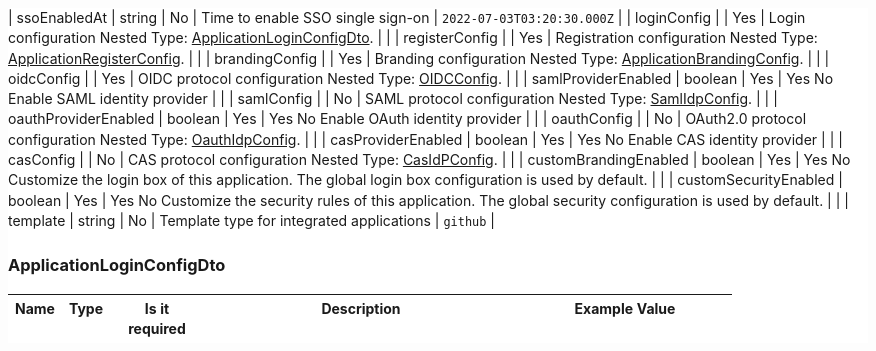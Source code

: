 | ssoEnabledAt          | string  | No                                           | Time to enable SSO single sign-on                                                                                                                                                                                                   | `2022-07-03T03:20:30.000Z`                   |
| loginConfig           |         | Yes                                          | Login configuration Nested Type: <a href="#ApplicationLoginConfigDto">ApplicationLoginConfigDto</a>.                                                                                                                                |                                              |
| registerConfig        |         | Yes                                          | Registration configuration Nested Type: <a href="#ApplicationRegisterConfig">ApplicationRegisterConfig</a>.                                                                                                                         |                                              |
| brandingConfig        |         | Yes                                          | Branding configuration Nested Type: <a href="#ApplicationBrandingConfig">ApplicationBrandingConfig</a>.                                                                                                                             |                                              |
| oidcConfig            |         | Yes                                          | OIDC protocol configuration Nested Type: <a href="#OIDCConfig">OIDCConfig</a>.                                                                                                                                                      |                                              |
| samlProviderEnabled   | boolean | Yes                                          | Yes No Enable SAML identity provider                                                                                                                                                                                                |                                              |
| samlConfig            |         | No                                           | SAML protocol configuration Nested Type: <a href="#SamlIdpConfig">SamlIdpConfig</a>.                                                                                                                                                |                                              |
| oauthProviderEnabled  | boolean | Yes                                          | Yes No Enable OAuth identity provider                                                                                                                                                                                               |                                              |
| oauthConfig           |         | No                                           | OAuth2.0 protocol configuration Nested Type: <a href="#OauthIdpConfig">OauthIdpConfig</a>.                                                                                                                                          |                                              |
| casProviderEnabled    | boolean | Yes                                          | Yes No Enable CAS identity provider                                                                                                                                                                                                 |                                              |
| casConfig             |         | No                                           | CAS protocol configuration Nested Type: <a href="#CasIdPConfig">CasIdPConfig</a>.                                                                                                                                                   |                                              |
| customBrandingEnabled | boolean | Yes                                          | Yes No Customize the login box of this application. The global login box configuration is used by default.                                                                                                                          |                                              |
| customSecurityEnabled | boolean | Yes                                          | Yes No Customize the security rules of this application. The global security configuration is used by default.                                                                                                                      |                                              |
| template              | string  | No                                           | Template type for integrated applications                                                                                                                                                                                           | `github`                                     |

### <a id="ApplicationLoginConfigDto"></a> ApplicationLoginConfigDto

| Name                      | Type    | <div style="width:80px">Is it required</div> | <div style="width:300px">Description</div>                                                                                                                                              | <div style="width:200px">Example Value</div>                                   |
| ------------------------- | ------- | -------------------------------------------- | --------------------------------------------------------------------------------------------------------------------------------------------------------------------------------------- | ------------------------------------------------------------------------------ |
